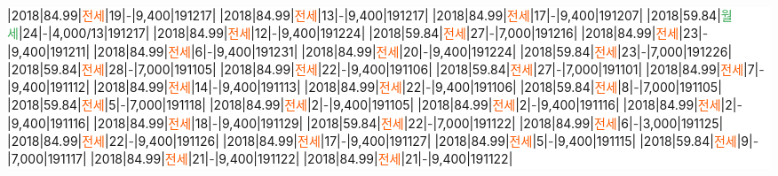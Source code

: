 |2018|84.99|<span style="color:#ff5a00">전세</span>|19|<span style="color:#444444">-</span>|9,400|191217|
|2018|84.99|<span style="color:#ff5a00">전세</span>|13|<span style="color:#444444">-</span>|9,400|191217|
|2018|84.99|<span style="color:#ff5a00">전세</span>|17|<span style="color:#444444">-</span>|9,400|191207|
|2018|59.84|<span style="color:#34a853">월세</span>|24|<span style="color:#444444">-</span>|4,000/13|191217|
|2018|84.99|<span style="color:#ff5a00">전세</span>|12|<span style="color:#444444">-</span>|9,400|191224|
|2018|59.84|<span style="color:#ff5a00">전세</span>|27|<span style="color:#444444">-</span>|7,000|191216|
|2018|84.99|<span style="color:#ff5a00">전세</span>|23|<span style="color:#444444">-</span>|9,400|191211|
|2018|84.99|<span style="color:#ff5a00">전세</span>|6|<span style="color:#444444">-</span>|9,400|191231|
|2018|84.99|<span style="color:#ff5a00">전세</span>|20|<span style="color:#444444">-</span>|9,400|191224|
|2018|59.84|<span style="color:#ff5a00">전세</span>|23|<span style="color:#444444">-</span>|7,000|191226|
|2018|59.84|<span style="color:#ff5a00">전세</span>|28|<span style="color:#444444">-</span>|7,000|191105|
|2018|84.99|<span style="color:#ff5a00">전세</span>|22|<span style="color:#444444">-</span>|9,400|191106|
|2018|59.84|<span style="color:#ff5a00">전세</span>|27|<span style="color:#444444">-</span>|7,000|191101|
|2018|84.99|<span style="color:#ff5a00">전세</span>|7|<span style="color:#444444">-</span>|9,400|191112|
|2018|84.99|<span style="color:#ff5a00">전세</span>|14|<span style="color:#444444">-</span>|9,400|191113|
|2018|84.99|<span style="color:#ff5a00">전세</span>|22|<span style="color:#444444">-</span>|9,400|191106|
|2018|59.84|<span style="color:#ff5a00">전세</span>|8|<span style="color:#444444">-</span>|7,000|191105|
|2018|59.84|<span style="color:#ff5a00">전세</span>|5|<span style="color:#444444">-</span>|7,000|191118|
|2018|84.99|<span style="color:#ff5a00">전세</span>|2|<span style="color:#444444">-</span>|9,400|191105|
|2018|84.99|<span style="color:#ff5a00">전세</span>|2|<span style="color:#444444">-</span>|9,400|191116|
|2018|84.99|<span style="color:#ff5a00">전세</span>|2|<span style="color:#444444">-</span>|9,400|191116|
|2018|84.99|<span style="color:#ff5a00">전세</span>|18|<span style="color:#444444">-</span>|9,400|191129|
|2018|59.84|<span style="color:#ff5a00">전세</span>|22|<span style="color:#444444">-</span>|7,000|191122|
|2018|84.99|<span style="color:#ff5a00">전세</span>|6|<span style="color:#444444">-</span>|3,000|191125|
|2018|84.99|<span style="color:#ff5a00">전세</span>|22|<span style="color:#444444">-</span>|9,400|191126|
|2018|84.99|<span style="color:#ff5a00">전세</span>|17|<span style="color:#444444">-</span>|9,400|191127|
|2018|84.99|<span style="color:#ff5a00">전세</span>|5|<span style="color:#444444">-</span>|9,400|191115|
|2018|59.84|<span style="color:#ff5a00">전세</span>|9|<span style="color:#444444">-</span>|7,000|191117|
|2018|84.99|<span style="color:#ff5a00">전세</span>|21|<span style="color:#444444">-</span>|9,400|191122|
|2018|84.99|<span style="color:#ff5a00">전세</span>|21|<span style="color:#444444">-</span>|9,400|191122|
